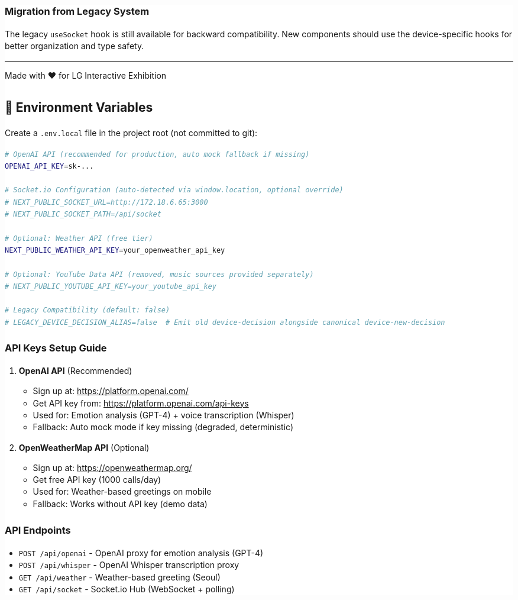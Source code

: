 ### Migration from Legacy System

The legacy `useSocket` hook is still available for backward compatibility. New components should use the device-specific hooks for better organization and type safety.

---

Made with ❤️ for LG Interactive Exhibition

## 🔐 Environment Variables

Create a `.env.local` file in the project root (not committed to git):

```bash
# OpenAI API (recommended for production, auto mock fallback if missing)
OPENAI_API_KEY=sk-...

# Socket.io Configuration (auto-detected via window.location, optional override)
# NEXT_PUBLIC_SOCKET_URL=http://172.18.6.65:3000
# NEXT_PUBLIC_SOCKET_PATH=/api/socket

# Optional: Weather API (free tier)
NEXT_PUBLIC_WEATHER_API_KEY=your_openweather_api_key

# Optional: YouTube Data API (removed, music sources provided separately)
# NEXT_PUBLIC_YOUTUBE_API_KEY=your_youtube_api_key

# Legacy Compatibility (default: false)
# LEGACY_DEVICE_DECISION_ALIAS=false  # Emit old device-decision alongside canonical device-new-decision
```

### API Keys Setup Guide

1. **OpenAI API** (Recommended)
   - Sign up at: https://platform.openai.com/
   - Get API key from: https://platform.openai.com/api-keys
   - Used for: Emotion analysis (GPT-4) + voice transcription (Whisper)
   - Fallback: Auto mock mode if key missing (degraded, deterministic)

2. **OpenWeatherMap API** (Optional)
   - Sign up at: https://openweathermap.org/
   - Get free API key (1000 calls/day)
   - Used for: Weather-based greetings on mobile
   - Fallback: Works without API key (demo data)

### API Endpoints

- `POST /api/openai` - OpenAI proxy for emotion analysis (GPT-4)
- `POST /api/whisper` - OpenAI Whisper transcription proxy
- `GET /api/weather` - Weather-based greeting (Seoul)
- `GET /api/socket` - Socket.io Hub (WebSocket + polling)
